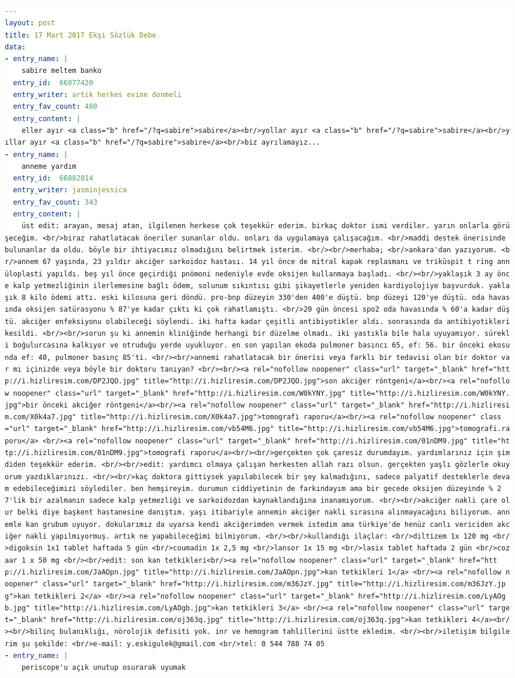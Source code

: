```yaml
---
layout: post
title: 17 Mart 2017 Ekşi Sözlük Debe
data:
- entry_name: |
    sabire meltem banko
  entry_id:  66877420
  entry_writer: artik herkes evine donmeli
  entry_fav_count: 480
  entry_content: |
    eller ayır <a class="b" href="/?q=sabire">sabire</a><br/>yollar ayır <a class="b" href="/?q=sabire">sabire</a><br/>yıllar ayır <a class="b" href="/?q=sabire">sabire</a><br/>biz ayrılamayız...
- entry_name: |
    anneme yardım
  entry_id:  66882014
  entry_writer: jasminjessica
  entry_fav_count: 343
  entry_content: |
    üst edit: arayan, mesaj atan, ilgilenen herkese çok teşekkür ederim. birkaç doktor ismi verdiler. yarın onlarla görüşeceğim. <br/>biraz rahatlatacak öneriler sunanlar oldu. onları da uygulamaya çalışacağım. <br/>maddi destek önerisinde bulunanlar da oldu. böyle bir ihtiyacımız olmadığını belirtmek isterim. <br/><br/>merhaba; <br/>ankara'dan yazıyorum. <br/>annem 67 yaşında, 23 yıldır akciğer sarkoidoz hastası. 14 yıl önce de mitral kapak replasmanı ve triküspit t ring annüloplasti yapıldı. beş yıl önce geçirdiği pnömoni nedeniyle evde oksijen kullanmaya başladı. <br/><br/>yaklaşık 3 ay önce kalp yetmezliğinin ilerlemesine bağlı ödem, solunum sıkıntısı gibi şikayetlerle yeniden kardiyolojiye başvurduk. yaklaşık 8 kilo ödemi attı. eski kilosuna geri döndü. pro-bnp düzeyin 330'den 400'e düştü. bnp düzeyi 120'ye düştü. oda havasında oksijen satürasyonu % 87'ye kadar çıktı ki çok rahatlamıştı. <br/>20 gün öncesi spo2 oda havasında % 60'a kadar düştü. akciğer enfeksiyonu olabileceği söylendi. iki hafta kadar çeşitli antibiyotikler aldı. sonrasında da antibiyotikleri kesildi. <br/><br/>sorun şu ki annemin kliniğinde herhangi bir düzelme olmadı. iki yastıkla bile hala uyuyamıyor. sürekli boğulurcasına kalkıyor ve otruduğu yerde uyukluyor. en son yapılan ekoda pulmoner basıncı 65, ef: 56. bir önceki ekosunda ef: 40, pulmoner basınç 85'ti. <br/><br/>annemi rahatlatacak bir önerisi veya farklı bir tedavisi olan bir doktor var mı içinizde veya böyle bir doktoru tanıyan? <br/><br/><a rel="nofollow noopener" class="url" target="_blank" href="http://i.hizliresim.com/DP2JQO.jpg" title="http://i.hizliresim.com/DP2JQO.jpg">son akciğer röntgeni</a><br/><a rel="nofollow noopener" class="url" target="_blank" href="http://i.hizliresim.com/W0kYNY.jpg" title="http://i.hizliresim.com/W0kYNY.jpg">bir önceki akciğer röntgeni</a><br/><a rel="nofollow noopener" class="url" target="_blank" href="http://i.hizliresim.com/X0k4a7.jpg" title="http://i.hizliresim.com/X0k4a7.jpg">tomografi raporu</a><br/><a rel="nofollow noopener" class="url" target="_blank" href="http://i.hizliresim.com/vb54M6.jpg" title="http://i.hizliresim.com/vb54M6.jpg">tomografi.raporu</a> <br/><a rel="nofollow noopener" class="url" target="_blank" href="http://i.hizliresim.com/01nDM9.jpg" title="http://i.hizliresim.com/01nDM9.jpg">tomografi raporu</a><br/><br/>gerçekten çok çaresiz durumdayım. yardımlarınız için şimdiden teşekkür ederim. <br/><br/>edit: yardımcı olmaya çalışan herkesten allah razı olsun. gerçekten yaşlı gözlerle okuyorum yazdıklarınızı. <br/><br/>kaç doktora gittiysek yapılabilecek bir şey kalmadığını, sadece palyatif desteklerle devam edebileceğimizi söylediler. ben hemşireyim. durumun ciddiyetinin de farkındayım ama bir gecede oksijen düzeyinde % 27'lik bir azalmanın sadece kalp yetmezliği ve sarkoidozdan kaynaklandığına inanamıyorum. <br/><br/>akciğer nakli çare olur belki diye başkent hastanesine danıştım. yaşı itibariyle annemin akciğer nakli sırasına alınmayacağını biliyorum. annemle kan grubum uyuyor. dokularımız da uyarsa kendi akciğerimden vermek istedim ama türkiye'de henüz canlı vericiden akciğer nakli yapılmıyormuş. artık ne yapabileceğimi bilmiyorum. <br/><br/>kullandığı ilaçlar: <br/>diltizem 1x 120 mg <br/>digoksin 1x1 tablet haftada 5 gün <br/>coumadin 1x 2,5 mg <br/>lansor 1x 15 mg <br/>lasix tablet haftada 2 gün <br/>cozaar 1 x 50 mg <br/><br/>edit: son kan tetkikleri<br/><a rel="nofollow noopener" class="url" target="_blank" href="http://i.hizliresim.com/JaAOpn.jpg" title="http://i.hizliresim.com/JaAOpn.jpg">kan tetkikleri 1</a> <br/><a rel="nofollow noopener" class="url" target="_blank" href="http://i.hizliresim.com/m36JzY.jpg" title="http://i.hizliresim.com/m36JzY.jpg">kan tetkikleri 2</a> <br/><a rel="nofollow noopener" class="url" target="_blank" href="http://i.hizliresim.com/LyAOgb.jpg" title="http://i.hizliresim.com/LyAOgb.jpg">kan tetkikleri 3</a> <br/><a rel="nofollow noopener" class="url" target="_blank" href="http://i.hizliresim.com/oj363q.jpg" title="http://i.hizliresim.com/oj363q.jpg">kan tetkikleri 4</a><br/><br/>bilinç bulanıklığı, nörolojik defisiti yok. inr ve hemogram tahlillerini üstte ekledim. <br/><br/>iletişim bilgilerim şu şekilde: <br/>e-mail: y.eskigulek@gmail.com <br/>tel: 0 544 788 74 05
- entry_name: |
    periscope'u açık unutup osurarak uyumak
```